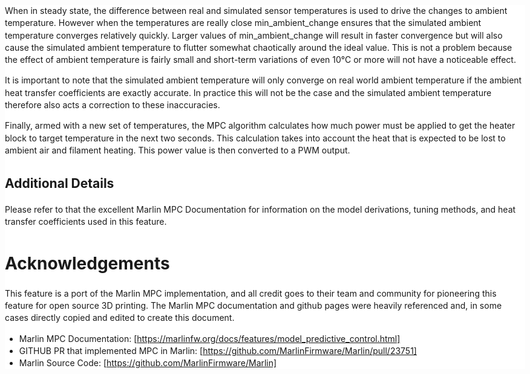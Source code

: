 When in steady state, the difference between real and simulated sensor temperatures is used to drive the changes to ambient temperature. However when the temperatures are really close min_ambient_change ensures that the simulated ambient temperature converges relatively quickly. Larger values of min_ambient_change will result in faster convergence but will also cause the simulated ambient temperature to flutter somewhat chaotically around the ideal value. This is not a problem because the effect of ambient temperature is fairly small and short-term variations of even 10°C or more will not have a noticeable effect.  

It is important to note that the simulated ambient temperature will only converge on real world ambient temperature if the ambient heat transfer coefficients are exactly accurate. In practice this will not be the case and the simulated ambient temperature therefore also acts a correction to these inaccuracies.  

Finally, armed with a new set of temperatures, the MPC algorithm calculates how much power must be applied to get the heater block to target temperature in the next two seconds. This calculation takes into account the heat that is expected to be lost to ambient air and filament heating. This power value is then converted to a PWM output.  

## Additional Details

Please refer to that the excellent Marlin MPC Documentation for information on the model derivations, tuning methods, and heat transfer coefficients used in this feature.   

# Acknowledgements

This feature is a port of the Marlin MPC implementation, and all credit goes to their team and community for pioneering this feature for open source 3D printing. The Marlin MPC documentation and github pages were heavily referenced and, in some cases directly copied and edited to create this document.  

- Marlin MPC Documentation: [https://marlinfw.org/docs/features/model_predictive_control.html]
- GITHUB PR that implemented MPC in Marlin: [https://github.com/MarlinFirmware/Marlin/pull/23751]
- Marlin Source Code: [https://github.com/MarlinFirmware/Marlin]
